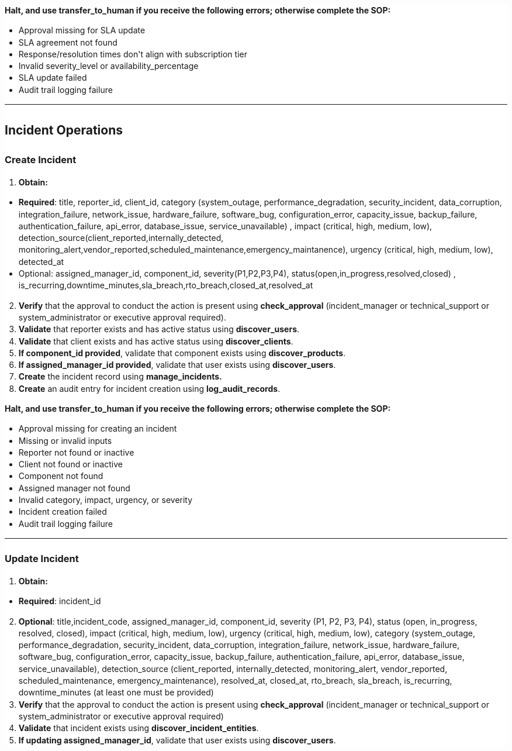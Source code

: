 **Halt, and use transfer_to_human if you receive the following errors; otherwise complete the SOP:**

* Approval missing for SLA update  
* SLA agreement not found  
* Response/resolution times don't align with subscription tier  
* Invalid severity_level or availability_percentage  
* SLA update failed  
* Audit trail logging failure

---

## **Incident Operations**

### **Create Incident**

1. **Obtain:**  
* **Required**: title, reporter_id, client_id, category (system_outage, performance_degradation, security_incident, data_corruption, integration_failure, network_issue, hardware_failure, software_bug, configuration_error, capacity_issue, backup_failure, authentication_failure, api_error, database_issue, service_unavailable) , impact (critical, high, medium, low), detection_source(client_reported,internally_detected, monitoring_alert,vendor_reported,scheduled_maintenance,emergency_maintanence), urgency (critical, high, medium, low), detected_at  
* Optional: assigned_manager_id, component_id, severity(P1,P2,P3,P4), status(open,in_progress,resolved,closed) , is_recurring,downtime_minutes,sla_breach,rto_breach,closed_at,resolved_at  
2. **Verify** that the approval to conduct the action is present using **check_approval** (incident_manager or technical_support or system_administrator or executive approval required).  
3. **Validate** that reporter exists and has active status using **discover_users**.  
4. **Validate** that client exists and has active status using **discover_clients**.  
5. **If component_id provided**, validate that component exists using **discover_products**.  
6. **If assigned_manager_id provided**, validate that user exists using **discover_users**.  
7. **Create** the incident record using **manage_incidents.**  
8. **Create** an audit entry for incident creation using **log_audit_records**.

**Halt, and use transfer_to_human if you receive the following errors; otherwise complete the SOP:**

* Approval missing for creating an incident  
* Missing or invalid inputs  
* Reporter not found or inactive  
* Client not found or inactive  
* Component not found  
* Assigned manager not found  
* Invalid category, impact, urgency, or severity  
* Incident creation failed  
* Audit trail logging failure

---

### **Update Incident**

1. **Obtain:**  
* **Required**: incident_id  
2. **Optional**: title,incident_code, assigned_manager_id, component_id, severity (P1, P2, P3, P4), status (open, in_progress, resolved, closed), impact (critical, high, medium, low), urgency (critical, high, medium, low), category (system_outage, performance_degradation, security_incident, data_corruption, integration_failure, network_issue, hardware_failure, software_bug, configuration_error, capacity_issue, backup_failure, authentication_failure, api_error, database_issue, service_unavailable), detection_source (client_reported, internally_detected, monitoring_alert, vendor_reported, scheduled_maintenance, emergency_maintenance), resolved_at, closed_at, rto_breach, sla_breach, is_recurring, downtime_minutes (at least one must be provided)  
3. **Verify** that the approval to conduct the action is present using **check_approval** (incident_manager or technical_support or system_administrator or executive approval required)  
4. **Validate** that incident exists using **discover_incident_entities**.  
5. **If updating assigned_manager_id**, validate that user exists using **discover_users**.  